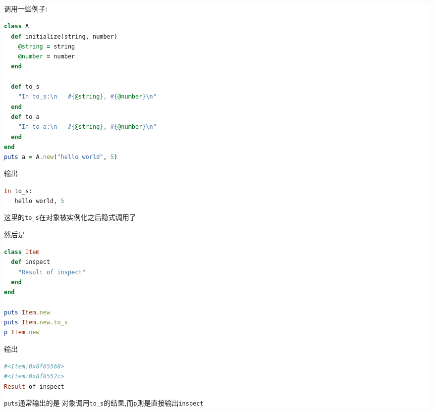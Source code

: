 调用一些例子:


```ruby
class A
  def initialize(string, number)
    @string = string
    @number = number
  end

  def to_s
    "In to_s:\n   #{@string}, #{@number}\n"
  end
  def to_a
    "In to_a:\n   #{@string}, #{@number}\n"
  end
end
puts a = A.new("hello world", 5)

```

输出

```ruby
In to_s:
   hello world, 5

```

这里的`to_s`在对象被实例化之后隐式调用了

然后是

```ruby
class Item
  def inspect
    "Result of inspect"
  end
end

puts Item.new
puts Item.new.to_s
p Item.new


```

输出


```ruby
#<Item:0x8f85568>
#<Item:0x8f8552c>
Result of inspect

```

`puts`通常输出的是 对象调用`to_s`的结果,而`p`则是直接输出`inspect`
